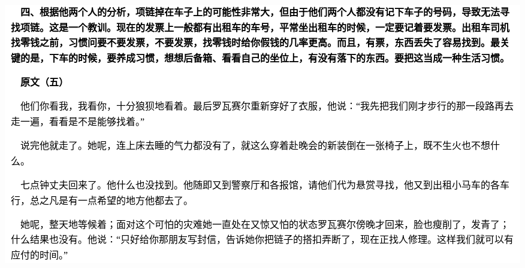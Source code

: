<div
style="color: black; direction: ltr; font-family: &quot;Arial&quot;; font-size: 11pt; line-height: 1.6; margin-bottom: 0; margin-left: 7.5pt; margin-right: 7.5pt; margin-top: 0; padding: 0;">

<span
style="font-family: &quot;Verdana&quot;; font-size: 12pt; font-weight: bold;">   
四、根据他两个人的分析，项链掉在车子上的可能性非常大，但由于他们两个人都没有记下车子的号码，导致无法寻找项链。这是一个教训。现在的发票上一般都有出租车的车号，平常坐出租车的时候，一定要记着要发票。出租车司机找零钱之前，习惯问要不要发票，不要发票，找零钱时给你假钱的几率更高。而且，有票，东西丢失了容易找到。最关键的是，下车的时候，要养成习惯，想想后备箱、看看自己的坐位上，有没有落下的东西。要把这当成一种生活习惯。</span>

</div>

<div
style="color: black; direction: ltr; font-family: &quot;Arial&quot;; font-size: 11pt; line-height: 1.6; margin-bottom: 0; margin-left: 7.5pt; margin-right: 7.5pt; margin-top: 0; padding: 0;">

<span
style="font-family: &quot;Verdana&quot;; font-size: 12pt; font-weight: bold;">   
原文（五）</span>

</div>

<div
style="color: black; direction: ltr; font-family: &quot;Arial&quot;; font-size: 11pt; line-height: 1.6; margin-bottom: 0; margin-left: 7.5pt; margin-right: 7.5pt; margin-top: 0; padding: 0;">

<span style="font-family: &quot;Verdana&quot;; font-size: 12pt;">   
他们你看我，我看你，十分狼狈地看着。最后罗瓦赛尔重新穿好了衣服，他说：“我先把我们刚才步行的那一段路再去走一遍，看看是不是能够找着。”</span>

</div>

<div
style="color: black; direction: ltr; font-family: &quot;Arial&quot;; font-size: 11pt; line-height: 1.6; margin-bottom: 0; margin-left: 7.5pt; margin-right: 7.5pt; margin-top: 0; padding: 0;">

<span style="font-family: &quot;Verdana&quot;; font-size: 12pt;">   
说完他就走了。她呢，连上床去睡的气力都没有了，就这么穿着赴晚会的新装倒在一张椅子上，既不生火也不想什么。</span>

</div>

<div
style="color: black; direction: ltr; font-family: &quot;Arial&quot;; font-size: 11pt; line-height: 1.6; margin-bottom: 0; margin-left: 7.5pt; margin-right: 7.5pt; margin-top: 0; padding: 0;">

<span style="font-family: &quot;Verdana&quot;; font-size: 12pt;">   
七点钟丈夫回来了。他什么也没找到。他随即又到警察厅和各报馆，请他们代为悬赏寻找，他又到出租小马车的各车行，总之凡是有一点希望的地方他都去了。</span>

</div>

<div
style="color: black; direction: ltr; font-family: &quot;Arial&quot;; font-size: 11pt; line-height: 1.6; margin-bottom: 0; margin-left: 7.5pt; margin-right: 7.5pt; margin-top: 0; padding: 0;">

<span style="font-family: &quot;Verdana&quot;; font-size: 12pt;">   
她呢，整天地等候着；面对这个可怕的灾难她一直处在又惊又怕的状态罗瓦赛尔傍晚才回来，脸也瘦削了，发青了；什么结果也没有。他说：“只好给你那朋友写封信，告诉她你把链子的搭扣弄断了，现在正找人修理。这样我们就可以有应付的时间。”</span>

</div>
